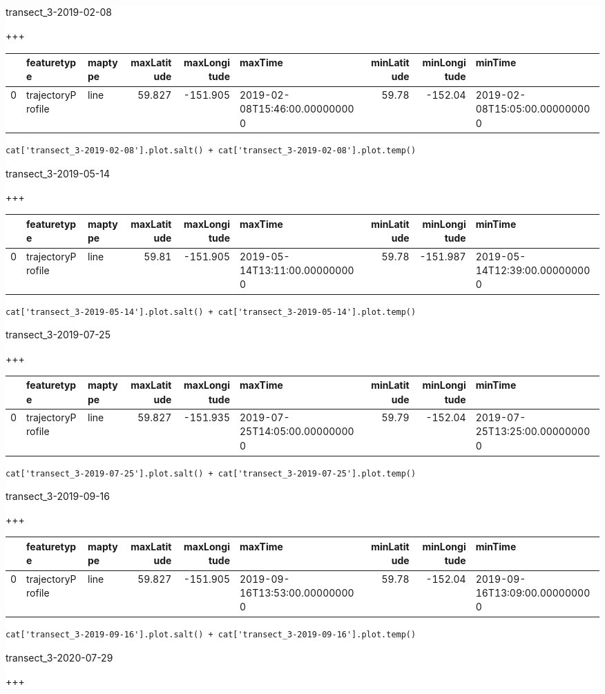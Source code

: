 transect_3-2019-02-08
        

+++

            
|    | featuretype       | maptype   |   maxLatitude |   maxLongitude | maxTime                       |   minLatitude |   minLongitude | minTime                       |
|---:|:------------------|:----------|--------------:|---------------:|:------------------------------|--------------:|---------------:|:------------------------------|
|  0 | trajectoryProfile | line      |        59.827 |       -151.905 | 2019-02-08T15:46:00.000000000 |         59.78 |        -152.04 | 2019-02-08T15:05:00.000000000 |


```{code-cell}
cat['transect_3-2019-02-08'].plot.salt() + cat['transect_3-2019-02-08'].plot.temp()
```

transect_3-2019-05-14
        

+++

            
|    | featuretype       | maptype   |   maxLatitude |   maxLongitude | maxTime                       |   minLatitude |   minLongitude | minTime                       |
|---:|:------------------|:----------|--------------:|---------------:|:------------------------------|--------------:|---------------:|:------------------------------|
|  0 | trajectoryProfile | line      |         59.81 |       -151.905 | 2019-05-14T13:11:00.000000000 |         59.78 |       -151.987 | 2019-05-14T12:39:00.000000000 |


```{code-cell}
cat['transect_3-2019-05-14'].plot.salt() + cat['transect_3-2019-05-14'].plot.temp()
```

transect_3-2019-07-25
        

+++

            
|    | featuretype       | maptype   |   maxLatitude |   maxLongitude | maxTime                       |   minLatitude |   minLongitude | minTime                       |
|---:|:------------------|:----------|--------------:|---------------:|:------------------------------|--------------:|---------------:|:------------------------------|
|  0 | trajectoryProfile | line      |        59.827 |       -151.935 | 2019-07-25T14:05:00.000000000 |         59.79 |        -152.04 | 2019-07-25T13:25:00.000000000 |


```{code-cell}
cat['transect_3-2019-07-25'].plot.salt() + cat['transect_3-2019-07-25'].plot.temp()
```

transect_3-2019-09-16
        

+++

            
|    | featuretype       | maptype   |   maxLatitude |   maxLongitude | maxTime                       |   minLatitude |   minLongitude | minTime                       |
|---:|:------------------|:----------|--------------:|---------------:|:------------------------------|--------------:|---------------:|:------------------------------|
|  0 | trajectoryProfile | line      |        59.827 |       -151.905 | 2019-09-16T13:53:00.000000000 |         59.78 |        -152.04 | 2019-09-16T13:09:00.000000000 |


```{code-cell}
cat['transect_3-2019-09-16'].plot.salt() + cat['transect_3-2019-09-16'].plot.temp()
```

transect_3-2020-07-29
        

+++
